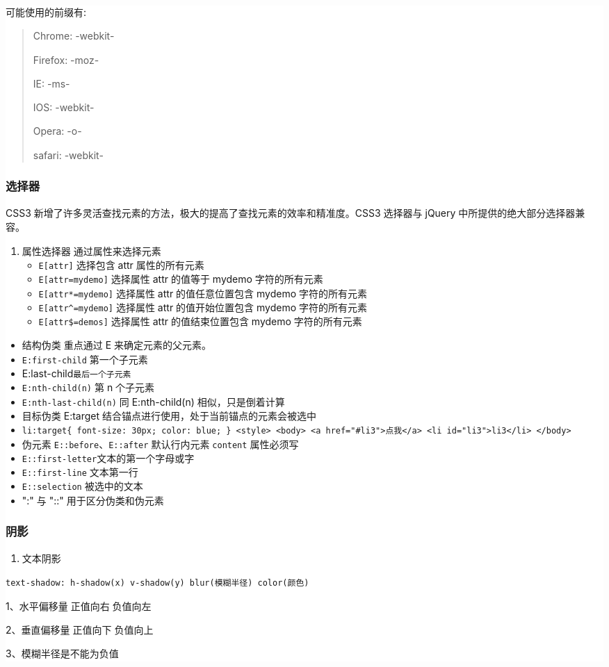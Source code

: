 可能使用的前缀有:

> Chrome: -webkit-
>
> Firefox: -moz-
>
> IE: -ms-
>
> IOS: -webkit-
>
> Opera: -o-
>
> safari: -webkit-



### 选择器

CSS3 新增了许多灵活查找元素的方法，极大的提高了查找元素的效率和精准度。CSS3 选择器与 jQuery 中所提供的绝大部分选择器兼容。

1. 属性选择器 通过属性来选择元素
   - `E[attr]` 选择包含 attr 属性的所有元素
   - `E[attr=mydemo]` 选择属性 attr 的值等于 mydemo 字符的所有元素
   - `E[attr*=mydemo]` 选择属性 attr 的值任意位置包含 mydemo 字符的所有元素
   - `E[attr^=mydemo]` 选择属性 attr 的值开始位置包含 mydemo 字符的所有元素
   - `E[attr$=demos]` 选择属性 attr 的值结束位置包含 mydemo 字符的所有元素

- 结构伪类 重点通过 E 来确定元素的父元素。
-  `E:first-child` 第一个子元素 
- E:last-child` 最后一个子元素  ` 
- `E:nth-child(n)` 第 n 个子元素
-  `E:nth-last-child(n)` 同 E:nth-child(n) 相似，只是倒着计算
- 目标伪类 E:target 结合锚点进行使用，处于当前锚点的元素会被选中
- `li:target{ font-size: 30px; color: blue; } <style> <body> <a href="#li3">点我</a> <li id="li3">li3</li> </body>`
- 伪元素  `E::before`、`E::after` 默认行内元素 `content` 属性必须写 
-  `E::first-letter`文本的第一个字母或字 
-  `E::first-line` 文本第一行 
-  `E::selection` 被选中的文本 
-  ":" 与 "::" 用于区分伪类和伪元素



### 阴影

1. 文本阴影

```
text-shadow: h-shadow(x) v-shadow(y) blur(模糊半径) color(颜色)
```

1、水平偏移量 正值向右 负值向左

2、垂直偏移量 正值向下 负值向上

3、模糊半径是不能为负值
